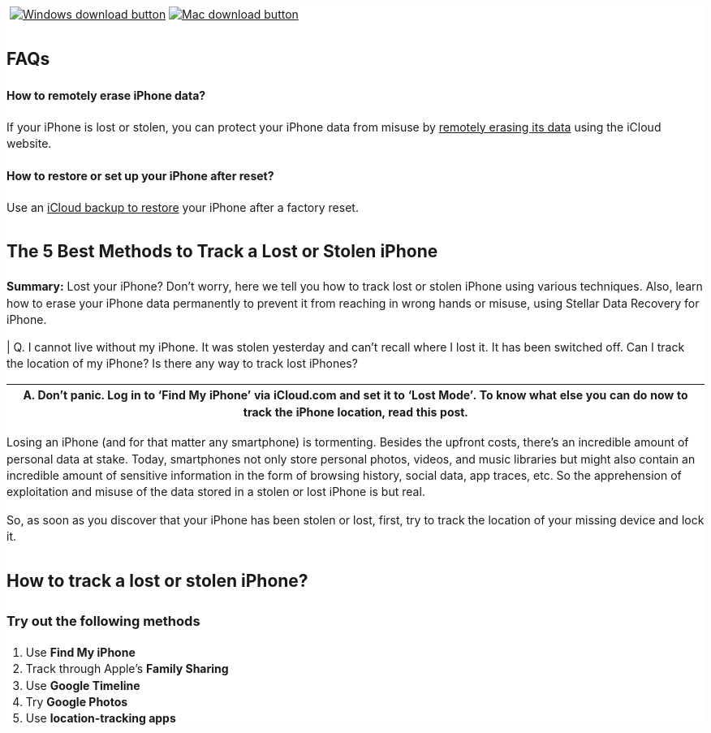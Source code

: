  [![Windows download button](https://cdn-cmlep.nitrocdn.com/DLSjJVyzoVcUgUSBlgyEUoGMDKLbWXQr/assets/images/optimized/rev-8b4e845/www.stellarinfo.com/blog/wp-content/uploads/2023/01/Windows-download-button.png)](https://cloud.stellarinfo.com/StellarToolkitforiPhone.exe) [![Mac download button](https://cdn-cmlep.nitrocdn.com/DLSjJVyzoVcUgUSBlgyEUoGMDKLbWXQr/assets/images/optimized/rev-8b4e845/www.stellarinfo.com/blog/wp-content/uploads/2023/01/Mac-downlaod-button.png)](https://cloud.stellarinfo.com/StellarToolkitforiPhone.dmg.zip)

## **FAQs**

#### **How to remotely erase iPhone data?**

If your iPhone is lost or stolen, you can protect your iPhone data from misuse by [remotely erasing its data](https://www.stellarinfo.com/blog/remotely-erase-iphone-and-ipad/) using the iCloud website.

#### **How to restore or set up your iPhone after reset?**

Use an [iCloud backup to restore](https://www.stellarinfo.com/blog/restore-iphone-from-icloud-backup/) your iPhone after a factory reset.

## The 5 Best Methods to Track a Lost or Stolen iPhone

**Summary:** Lost your iPhone? Don’t worry, here we tell you how to track lost or stolen iPhone using various techniques. Also, learn how to erase your iPhone data permanently to prevent it from reaching in wrong hands or misuse, using Stellar Data Recovery for iPhone.

|
Q. I cannot live without my iPhone. It was stolen yesterday and can’t recall where I lost it. It has been switched off. Can I track the location of my iPhone? Is there any way to track lost iPhones?

A. Don’t panic. Log in to ‘Find My iPhone’ via iCloud.com and set it to ‘Lost Mode’. To know what else you can do now to track the iPhone location, read this post. |
| --- |

Losing an iPhone (and for that matter any smartphone) is tormenting. Besides the upfront costs, there’s an incredible amount of personal data at stake. Today, smartphones not only store personal photos, videos, and music libraries but might also contain an incredible amount of sensitive information in the form of browsing history, social data, app traces, etc. So the apprehension of exploitation and misuse of the data stored in a stolen or lost iPhone is but real.

So, as soon as you discover that your iPhone has been stolen or lost, first, try to track the location of your missing device and lock it.

## **How to track a lost or stolen iPhone?**

### **Try out the following methods**

1. Use **Find My iPhone**
2. Track through Apple’s **Family Sharing**
3. Use **Google Timeline**
4. Try **Google Photos**
5. Use **location-tracking apps**

